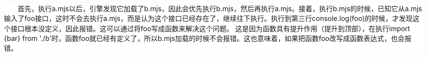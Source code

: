 &#8195;&#8195;首先，执行a.mjs以后，引擎发现它加载了b.mjs，因此会优先执行b.mjs，然后再执行a.mjs。接着，执行b.mjs的时候，已知它从a.mjs输入了foo接口，这时不会去执行a.mjs，而是认为这个接口已经存在了，继续往下执行。执行到第三行console.log(foo)的时候，才发现这个接口根本没定义，因此报错。这可以通过将foo写成函数来解决这个问题。
这是因为函数具有提升作用（提升到顶部），在执行import {bar} from './b'时，函数foo就已经有定义了，所以b.mjs加载的时候不会报错。这也意味着，如果把函数foo改写成函数表达式，也会报错。